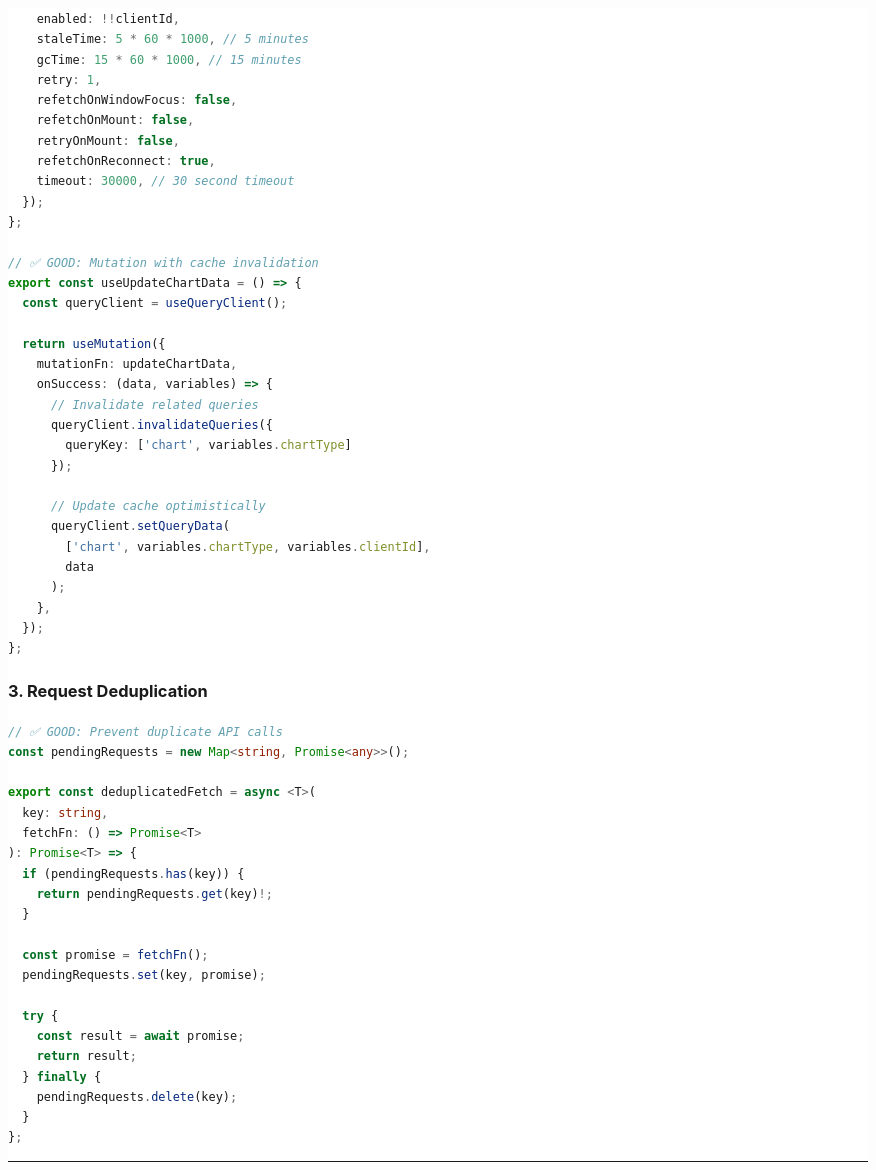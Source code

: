 ```typescript
    enabled: !!clientId,
    staleTime: 5 * 60 * 1000, // 5 minutes
    gcTime: 15 * 60 * 1000, // 15 minutes
    retry: 1,
    refetchOnWindowFocus: false,
    refetchOnMount: false,
    retryOnMount: false,
    refetchOnReconnect: true,
    timeout: 30000, // 30 second timeout
  });
};

// ✅ GOOD: Mutation with cache invalidation
export const useUpdateChartData = () => {
  const queryClient = useQueryClient();
  
  return useMutation({
    mutationFn: updateChartData,
    onSuccess: (data, variables) => {
      // Invalidate related queries
      queryClient.invalidateQueries({
        queryKey: ['chart', variables.chartType]
      });
      
      // Update cache optimistically
      queryClient.setQueryData(
        ['chart', variables.chartType, variables.clientId],
        data
      );
    },
  });
};
```

### 3. **Request Deduplication**

```typescript
// ✅ GOOD: Prevent duplicate API calls
const pendingRequests = new Map<string, Promise<any>>();

export const deduplicatedFetch = async <T>(
  key: string,
  fetchFn: () => Promise<T>
): Promise<T> => {
  if (pendingRequests.has(key)) {
    return pendingRequests.get(key)!;
  }
  
  const promise = fetchFn();
  pendingRequests.set(key, promise);
  
  try {
    const result = await promise;
    return result;
  } finally {
    pendingRequests.delete(key);
  }
};
```

---